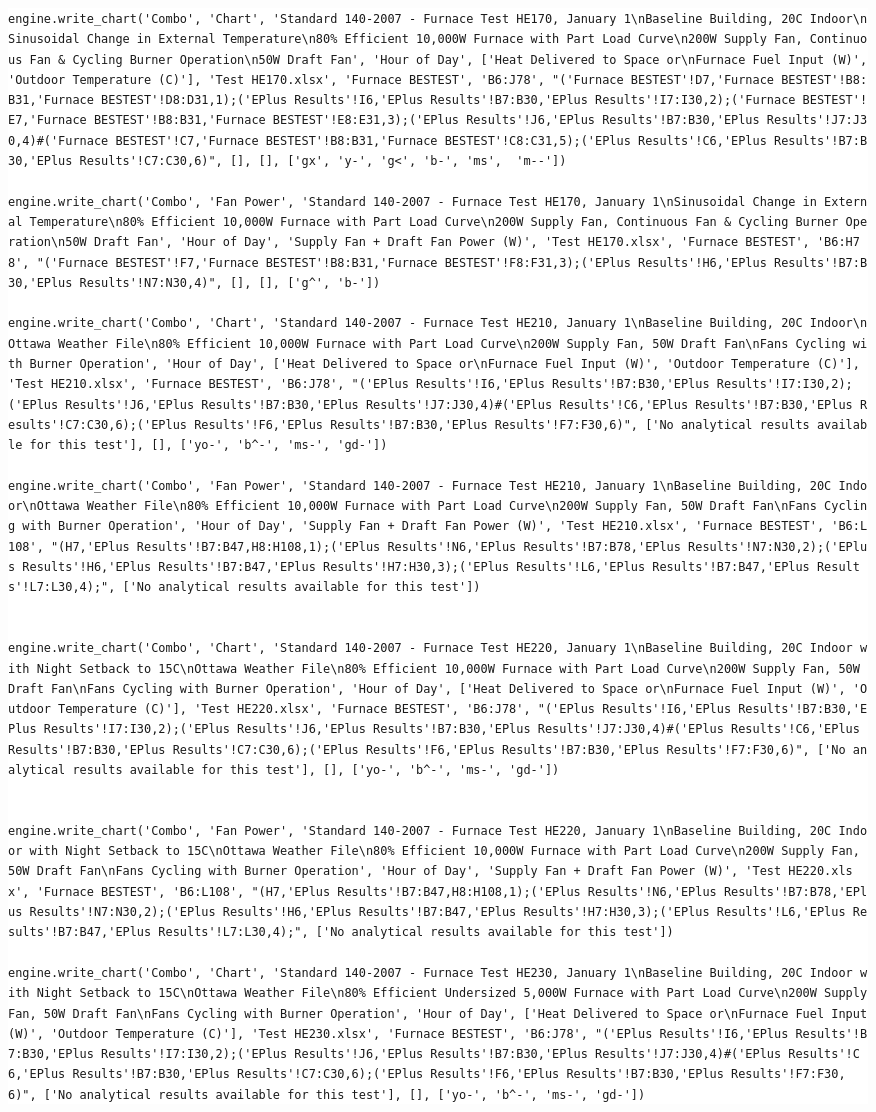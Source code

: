 ```{exec_python}
engine.write_chart('Combo', 'Chart', 'Standard 140-2007 - Furnace Test HE170, January 1\nBaseline Building, 20C Indoor\nSinusoidal Change in External Temperature\n80% Efficient 10,000W Furnace with Part Load Curve\n200W Supply Fan, Continuous Fan & Cycling Burner Operation\n50W Draft Fan', 'Hour of Day', ['Heat Delivered to Space or\nFurnace Fuel Input (W)', 'Outdoor Temperature (C)'], 'Test HE170.xlsx', 'Furnace BESTEST', 'B6:J78', "('Furnace BESTEST'!D7,'Furnace BESTEST'!B8:B31,'Furnace BESTEST'!D8:D31,1);('EPlus Results'!I6,'EPlus Results'!B7:B30,'EPlus Results'!I7:I30,2);('Furnace BESTEST'!E7,'Furnace BESTEST'!B8:B31,'Furnace BESTEST'!E8:E31,3);('EPlus Results'!J6,'EPlus Results'!B7:B30,'EPlus Results'!J7:J30,4)#('Furnace BESTEST'!C7,'Furnace BESTEST'!B8:B31,'Furnace BESTEST'!C8:C31,5);('EPlus Results'!C6,'EPlus Results'!B7:B30,'EPlus Results'!C7:C30,6)", [], [], ['gx', 'y-', 'g<', 'b-', 'ms',  'm--'])

engine.write_chart('Combo', 'Fan Power', 'Standard 140-2007 - Furnace Test HE170, January 1\nSinusoidal Change in External Temperature\n80% Efficient 10,000W Furnace with Part Load Curve\n200W Supply Fan, Continuous Fan & Cycling Burner Operation\n50W Draft Fan', 'Hour of Day', 'Supply Fan + Draft Fan Power (W)', 'Test HE170.xlsx', 'Furnace BESTEST', 'B6:H78', "('Furnace BESTEST'!F7,'Furnace BESTEST'!B8:B31,'Furnace BESTEST'!F8:F31,3);('EPlus Results'!H6,'EPlus Results'!B7:B30,'EPlus Results'!N7:N30,4)", [], [], ['g^', 'b-'])

engine.write_chart('Combo', 'Chart', 'Standard 140-2007 - Furnace Test HE210, January 1\nBaseline Building, 20C Indoor\nOttawa Weather File\n80% Efficient 10,000W Furnace with Part Load Curve\n200W Supply Fan, 50W Draft Fan\nFans Cycling with Burner Operation', 'Hour of Day', ['Heat Delivered to Space or\nFurnace Fuel Input (W)', 'Outdoor Temperature (C)'], 'Test HE210.xlsx', 'Furnace BESTEST', 'B6:J78', "('EPlus Results'!I6,'EPlus Results'!B7:B30,'EPlus Results'!I7:I30,2);('EPlus Results'!J6,'EPlus Results'!B7:B30,'EPlus Results'!J7:J30,4)#('EPlus Results'!C6,'EPlus Results'!B7:B30,'EPlus Results'!C7:C30,6);('EPlus Results'!F6,'EPlus Results'!B7:B30,'EPlus Results'!F7:F30,6)", ['No analytical results available for this test'], [], ['yo-', 'b^-', 'ms-', 'gd-'])

engine.write_chart('Combo', 'Fan Power', 'Standard 140-2007 - Furnace Test HE210, January 1\nBaseline Building, 20C Indoor\nOttawa Weather File\n80% Efficient 10,000W Furnace with Part Load Curve\n200W Supply Fan, 50W Draft Fan\nFans Cycling with Burner Operation', 'Hour of Day', 'Supply Fan + Draft Fan Power (W)', 'Test HE210.xlsx', 'Furnace BESTEST', 'B6:L108', "(H7,'EPlus Results'!B7:B47,H8:H108,1);('EPlus Results'!N6,'EPlus Results'!B7:B78,'EPlus Results'!N7:N30,2);('EPlus Results'!H6,'EPlus Results'!B7:B47,'EPlus Results'!H7:H30,3);('EPlus Results'!L6,'EPlus Results'!B7:B47,'EPlus Results'!L7:L30,4);", ['No analytical results available for this test'])


engine.write_chart('Combo', 'Chart', 'Standard 140-2007 - Furnace Test HE220, January 1\nBaseline Building, 20C Indoor with Night Setback to 15C\nOttawa Weather File\n80% Efficient 10,000W Furnace with Part Load Curve\n200W Supply Fan, 50W Draft Fan\nFans Cycling with Burner Operation', 'Hour of Day', ['Heat Delivered to Space or\nFurnace Fuel Input (W)', 'Outdoor Temperature (C)'], 'Test HE220.xlsx', 'Furnace BESTEST', 'B6:J78', "('EPlus Results'!I6,'EPlus Results'!B7:B30,'EPlus Results'!I7:I30,2);('EPlus Results'!J6,'EPlus Results'!B7:B30,'EPlus Results'!J7:J30,4)#('EPlus Results'!C6,'EPlus Results'!B7:B30,'EPlus Results'!C7:C30,6);('EPlus Results'!F6,'EPlus Results'!B7:B30,'EPlus Results'!F7:F30,6)", ['No analytical results available for this test'], [], ['yo-', 'b^-', 'ms-', 'gd-'])


engine.write_chart('Combo', 'Fan Power', 'Standard 140-2007 - Furnace Test HE220, January 1\nBaseline Building, 20C Indoor with Night Setback to 15C\nOttawa Weather File\n80% Efficient 10,000W Furnace with Part Load Curve\n200W Supply Fan, 50W Draft Fan\nFans Cycling with Burner Operation', 'Hour of Day', 'Supply Fan + Draft Fan Power (W)', 'Test HE220.xlsx', 'Furnace BESTEST', 'B6:L108', "(H7,'EPlus Results'!B7:B47,H8:H108,1);('EPlus Results'!N6,'EPlus Results'!B7:B78,'EPlus Results'!N7:N30,2);('EPlus Results'!H6,'EPlus Results'!B7:B47,'EPlus Results'!H7:H30,3);('EPlus Results'!L6,'EPlus Results'!B7:B47,'EPlus Results'!L7:L30,4);", ['No analytical results available for this test'])

engine.write_chart('Combo', 'Chart', 'Standard 140-2007 - Furnace Test HE230, January 1\nBaseline Building, 20C Indoor with Night Setback to 15C\nOttawa Weather File\n80% Efficient Undersized 5,000W Furnace with Part Load Curve\n200W Supply Fan, 50W Draft Fan\nFans Cycling with Burner Operation', 'Hour of Day', ['Heat Delivered to Space or\nFurnace Fuel Input (W)', 'Outdoor Temperature (C)'], 'Test HE230.xlsx', 'Furnace BESTEST', 'B6:J78', "('EPlus Results'!I6,'EPlus Results'!B7:B30,'EPlus Results'!I7:I30,2);('EPlus Results'!J6,'EPlus Results'!B7:B30,'EPlus Results'!J7:J30,4)#('EPlus Results'!C6,'EPlus Results'!B7:B30,'EPlus Results'!C7:C30,6);('EPlus Results'!F6,'EPlus Results'!B7:B30,'EPlus Results'!F7:F30,6)", ['No analytical results available for this test'], [], ['yo-', 'b^-', 'ms-', 'gd-'])
```